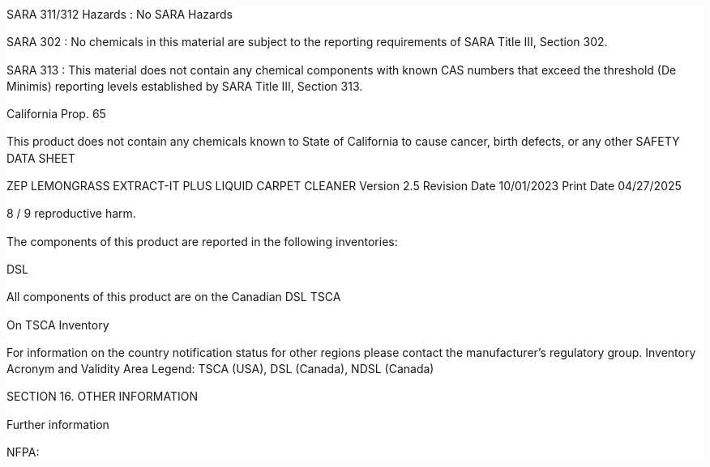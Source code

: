  
SARA 311/312 Hazards 
:  No SARA Hazards 
 
 
SARA 302 
:  No chemicals in this material are subject to the reporting 
requirements of SARA Title III, Section 302. 
 
SARA 313 
:  This material does not contain any chemical components with 
known CAS numbers that exceed the threshold (De Minimis) 
reporting levels established by SARA Title III, Section 313. 
 
California Prop. 65 
 
 
 
This product does not contain any chemicals known to State of 
California to cause cancer, birth defects, or any other 
SAFETY DATA SHEET 
 
ZEP LEMONGRASS EXTRACT-IT PLUS LIQUID CARPET CLEANER 
Version 2.5 
Revision Date 10/01/2023 
Print Date 04/27/2025  
 
 
8 / 9 
reproductive harm. 
 
 
 
 
The components of this product are reported in the following inventories: 
 
DSL 
 
All components of this product are on the Canadian DSL 
TSCA 
 
On TSCA Inventory 
 
For information on the country notification status for other regions please contact the 
manufacturer’s regulatory group. 
Inventory Acronym and Validity Area Legend: 
TSCA (USA), DSL (Canada), NDSL (Canada) 
 
 
 
SECTION 16. OTHER INFORMATION 
 
Further information 
 
NFPA: 
 
 
 
 
 
 
 
 
 
 
 
 
